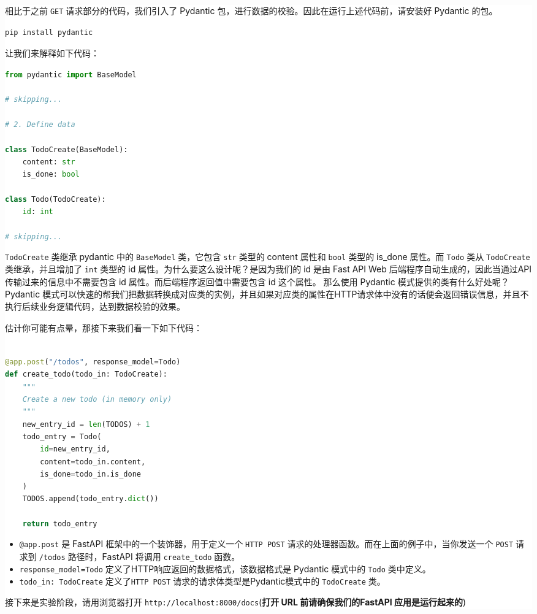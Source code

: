 相比于之前 `GET` 请求部分的代码，我们引入了 Pydantic 包，进行数据的校验。因此在运行上述代码前，请安装好 Pydantic 的包。

```bash
pip install pydantic
```

让我们来解释如下代码：

```python
from pydantic import BaseModel

# skipping...

# 2. Define data 

class TodoCreate(BaseModel):
    content: str
    is_done: bool

class Todo(TodoCreate):
    id: int

# skipping...
```
`TodoCreate` 类继承 pydantic 中的 `BaseModel` 类，它包含 `str` 类型的 content 属性和 `bool` 类型的 is_done 属性。而 `Todo` 类从 `TodoCreate` 类继承，并且增加了 `int` 类型的 id 属性。为什么要这么设计呢？是因为我们的 id 是由 Fast API Web 后端程序自动生成的，因此当通过API 传输过来的信息中不需要包含 id 属性。而后端程序返回值中需要包含 id 这个属性。 那么使用 Pydantic 模式提供的类有什么好处呢？Pydantic 模式可以快速的帮我们把数据转换成对应类的实例，并且如果对应类的属性在HTTP请求体中没有的话便会返回错误信息，并且不执行后续业务逻辑代码，达到数据校验的效果。

估计你可能有点晕，那接下来我们看一下如下代码：

```python

@app.post("/todos", response_model=Todo)
def create_todo(todo_in: TodoCreate):
    """
    Create a new todo (in memory only)
    """
    new_entry_id = len(TODOS) + 1
    todo_entry = Todo(
        id=new_entry_id,
        content=todo_in.content,
        is_done=todo_in.is_done
    )
    TODOS.append(todo_entry.dict())

    return todo_entry
```

- `@app.post` 是 FastAPI 框架中的一个装饰器，用于定义一个 `HTTP POST` 请求的处理器函数。而在上面的例子中，当你发送一个 `POST` 请求到 `/todos` 路径时，FastAPI 将调用 `create_todo` 函数。
- `response_model=Todo` 定义了HTTP响应返回的数据格式，该数据格式是 Pydantic 模式中的 `Todo` 类中定义。
- `todo_in: TodoCreate` 定义了`HTTP POST` 请求的请求体类型是Pydantic模式中的 `TodoCreate` 类。

接下来是实验阶段，请用浏览器打开 `http://localhost:8000/docs`(**打开 URL 前请确保我们的FastAPI 应用是运行起来的**)
